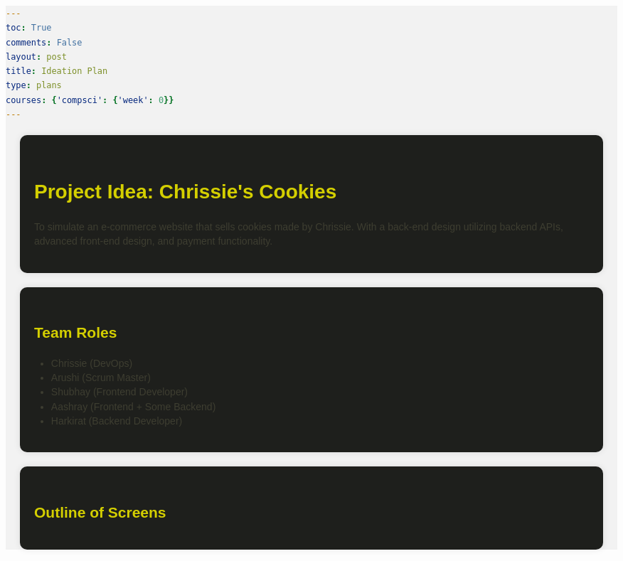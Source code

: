 ```yaml
---
toc: True
comments: False
layout: post
title: Ideation Plan
type: plans
courses: {'compsci': {'week': 0}}
---
```





<html lang="en">
<head>
    <meta charset="UTF-8">
    <meta name="viewport" content="width=device-width, initial-scale=1.0">
    <title>Chrissie's Cookies Project</title>
    <style>
        /* Add your CSS styles here */
        /* Example styles */
        body {
            font-family: Arial, sans-serif;
            margin: 0;
            padding: 0;
            background-color: #f2f2f2;
        }
        .section {
            background-color: #1e1f1c;
            padding: 20px;
            margin: 20px;
            border-radius: 10px;
            box-shadow: 0 0 10px rgba(0, 0, 0, 0.1);
        }
        h1 {
            color: #d4cf00;
        }
        h2 {
            color: #d4cf00;
        }
        p, ul, li {
            color: #3e3e31;
        }
    </style>
</head>
<body>
    <div class="section">
        <h1   >Project Idea: Chrissie's Cookies</h1>
        <p>To simulate an e-commerce website that sells cookies made by Chrissie. With a back-end design utilizing backend APIs, advanced front-end design, and payment functionality.</p>
    </div>
    <div class="section">
        <h2>Team Roles</h2>
        <ul>
            <li>Chrissie (DevOps)</li>
            <li>Arushi (Scrum Master)</li>
            <li>Shubhay (Frontend Developer)</li>
            <li>Aashray (Frontend + Some Backend)</li>
            <li>Harkirat (Backend Developer)</li>
        </ul>
    </div>
    <div class="section">
        <h2>Outline of Screens</h2>
        <ul>